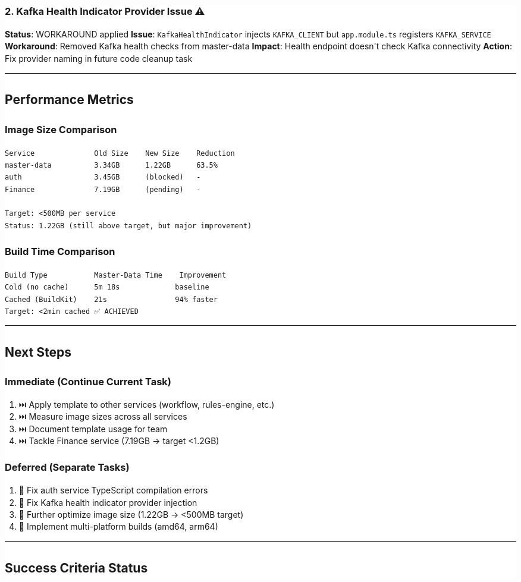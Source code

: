 ### 2. Kafka Health Indicator Provider Issue ⚠️
**Status**: WORKAROUND applied
**Issue**: `KafkaHealthIndicator` injects `KAFKA_CLIENT` but `app.module.ts` registers `KAFKA_SERVICE`
**Workaround**: Removed Kafka health checks from master-data
**Impact**: Health endpoint doesn't check Kafka connectivity
**Action**: Fix provider naming in future code cleanup task

---

## Performance Metrics

### Image Size Comparison
```
Service              Old Size    New Size    Reduction
master-data          3.34GB      1.22GB      63.5%
auth                 3.45GB      (blocked)   -
Finance              7.19GB      (pending)   -

Target: <500MB per service
Status: 1.22GB (still above target, but major improvement)
```

### Build Time Comparison
```
Build Type           Master-Data Time    Improvement
Cold (no cache)      5m 18s             baseline
Cached (BuildKit)    21s                94% faster
Target: <2min cached ✅ ACHIEVED
```

---

## Next Steps

### Immediate (Continue Current Task)
1. ⏭️ Apply template to other services (workflow, rules-engine, etc.)
2. ⏭️ Measure image sizes across all services
3. ⏭️ Document template usage for team
4. ⏭️ Tackle Finance service (7.19GB → target <1.2GB)

### Deferred (Separate Tasks)
1. 🔄 Fix auth service TypeScript compilation errors
2. 🔄 Fix Kafka health indicator provider injection
3. 🔄 Further optimize image size (1.22GB → <500MB target)
4. 🔄 Implement multi-platform builds (amd64, arm64)

---

## Success Criteria Status

